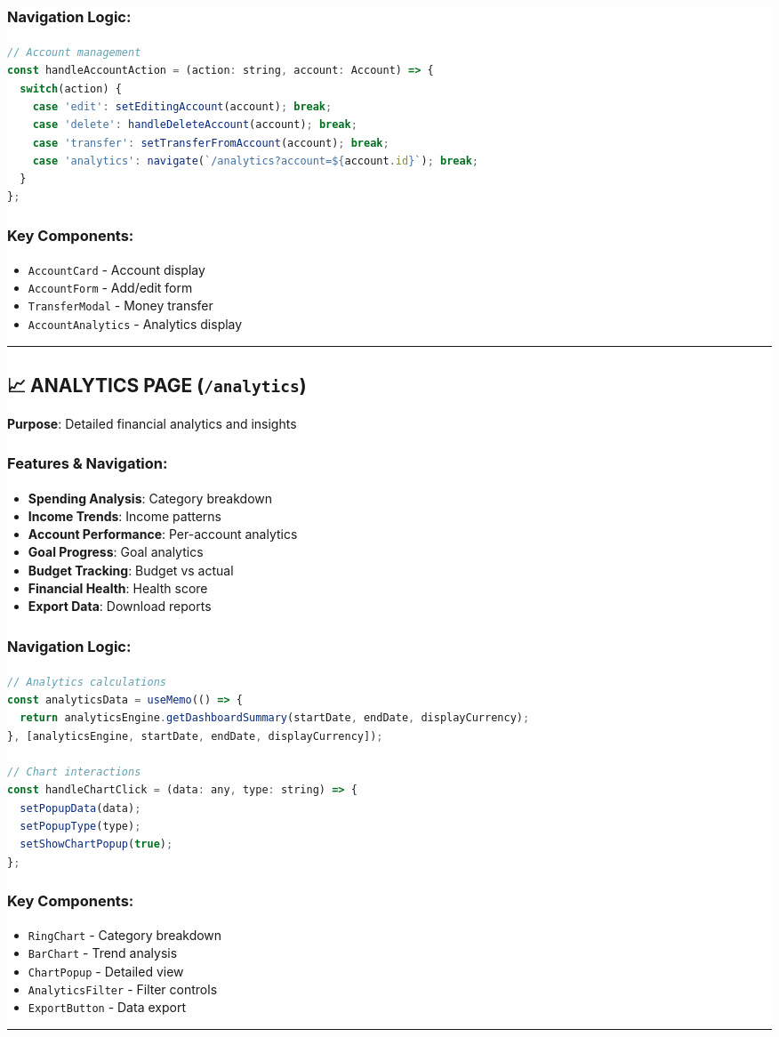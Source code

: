 ### **Navigation Logic**:
```javascript
// Account management
const handleAccountAction = (action: string, account: Account) => {
  switch(action) {
    case 'edit': setEditingAccount(account); break;
    case 'delete': handleDeleteAccount(account); break;
    case 'transfer': setTransferFromAccount(account); break;
    case 'analytics': navigate(`/analytics?account=${account.id}`); break;
  }
};
```

### **Key Components**:
- `AccountCard` - Account display
- `AccountForm` - Add/edit form
- `TransferModal` - Money transfer
- `AccountAnalytics` - Analytics display

---

## 📈 **ANALYTICS PAGE** (`/analytics`)
**Purpose**: Detailed financial analytics and insights

### **Features & Navigation**:
- **Spending Analysis**: Category breakdown
- **Income Trends**: Income patterns
- **Account Performance**: Per-account analytics
- **Goal Progress**: Goal analytics
- **Budget Tracking**: Budget vs actual
- **Financial Health**: Health score
- **Export Data**: Download reports

### **Navigation Logic**:
```javascript
// Analytics calculations
const analyticsData = useMemo(() => {
  return analyticsEngine.getDashboardSummary(startDate, endDate, displayCurrency);
}, [analyticsEngine, startDate, endDate, displayCurrency]);

// Chart interactions
const handleChartClick = (data: any, type: string) => {
  setPopupData(data);
  setPopupType(type);
  setShowChartPopup(true);
};
```

### **Key Components**:
- `RingChart` - Category breakdown
- `BarChart` - Trend analysis
- `ChartPopup` - Detailed view
- `AnalyticsFilter` - Filter controls
- `ExportButton` - Data export

---